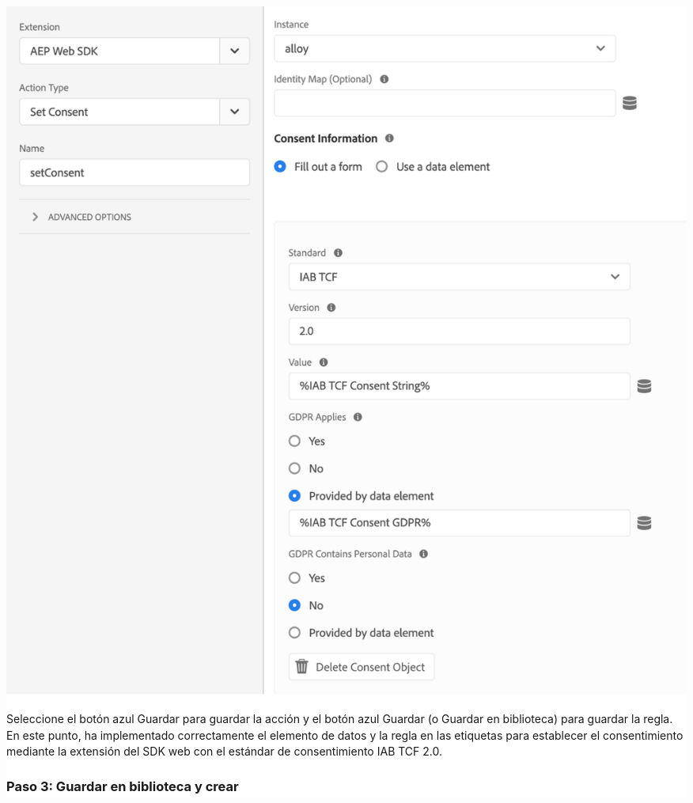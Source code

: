 ![](./images/data-element-2-0.png)

Seleccione el botón azul Guardar para guardar la acción y el botón azul Guardar (o Guardar en biblioteca) para guardar la regla. En este punto, ha implementado correctamente el elemento de datos y la regla en las etiquetas para establecer el consentimiento mediante la extensión del SDK web con el estándar de consentimiento IAB TCF 2.0.

### Paso 3: Guardar en biblioteca y crear
